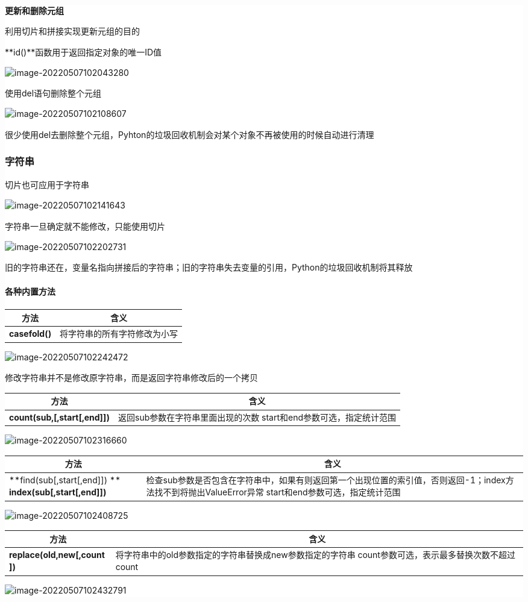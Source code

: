 **更新和删除元组**

利用切片和拼接实现更新元组的目的

**id()**函数用于返回指定对象的唯一ID值

![image-20220507102043280](https://note-1259190304.cos.ap-chengdu.myqcloud.com/note/202205071020942.png)

使用del语句删除整个元组

![image-20220507102108607](https://note-1259190304.cos.ap-chengdu.myqcloud.com/note/202205071021678.png)

很少使用del去删除整个元组，Pyhton的垃圾回收机制会对某个对象不再被使用的时候自动进行清理

### 字符串

切片也可应用于字符串

![image-20220507102141643](https://note-1259190304.cos.ap-chengdu.myqcloud.com/note/202205071021935.png)

字符串一旦确定就不能修改，只能使用切片

![image-20220507102202731](https://note-1259190304.cos.ap-chengdu.myqcloud.com/note/202205071022400.png)

旧的字符串还在，变量名指向拼接后的字符串；旧的字符串失去变量的引用，Python的垃圾回收机制将其释放

#### 各种内置方法

| **方法**       | **含义**                     |
| -------------- | ---------------------------- |
| **casefold()** | 将字符串的所有字符修改为小写 |

![image-20220507102242472](https://note-1259190304.cos.ap-chengdu.myqcloud.com/note/202205071022734.png)

修改字符串并不是修改原字符串，而是返回字符串修改后的一个拷贝

| **方法**                      | **含义**                                                     |
| ----------------------------- | ------------------------------------------------------------ |
| **count(sub,[,start[,end]])** | 返回sub参数在字符串里面出现的次数     start和end参数可选，指定统计范围 |

![image-20220507102316660](https://note-1259190304.cos.ap-chengdu.myqcloud.com/note/202205071023825.png)

| **方法**                                                     | **含义**                                                     |
| ------------------------------------------------------------ | ------------------------------------------------------------ |
| **find(sub[,start[,end]]) **    **index(sub[,start[,end]])** | 检查sub参数是否包含在字符串中，如果有则返回第一个出现位置的索引值，否则返回-1；index方法找不到将抛出ValueError异常  start和end参数可选，指定统计范围 |

![image-20220507102408725](https://note-1259190304.cos.ap-chengdu.myqcloud.com/note/202205071024997.png)

| **方法**                     | **含义**                                                     |
| ---------------------------- | ------------------------------------------------------------ |
| **replace(old,new[,count])** | 将字符串中的old参数指定的字符串替换成new参数指定的字符串     count参数可选，表示最多替换次数不超过count |

![image-20220507102432791](https://note-1259190304.cos.ap-chengdu.myqcloud.com/note/202205071024077.png)
